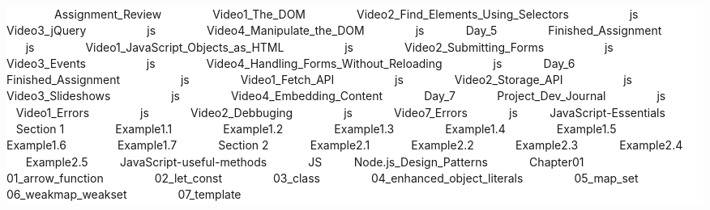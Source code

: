                Assignment_Review
               Video1_The_DOM
               Video2_Find_Elements_Using_Selectors
                   js
               Video3_jQuery
                   js
                Video4_Manipulate_the_DOM
                    js
            Day_5
               Finished_Assignment
                   js
               Video1_JavaScript_Objects_as_HTML
                   js
               Video2_Submitting_Forms
                   js
               Video3_Events
                   js
                Video4_Handling_Forms_Without_Reloading
                    js
            Day_6
               Finished_Assignment
                   js
               Video1_Fetch_API
                   js
               Video2_Storage_API
                   js
               Video3_Slideshows
                   js
                Video4_Embedding_Content
             Day_7
                Project_Dev_Journal
                    js
                Video1_Errors
                    js
                Video2_Debbuging
                    js
                 Video7_Errors
                     js
         JavaScript-Essentials
            Section 1
               Example1.1
               Example1.2
               Example1.3
               Example1.4
               Example1.5
               Example1.6
                Example1.7
             Section 2
                Example2.1
                Example2.2
                Example2.3
                Example2.4
                 Example2.5
         JavaScript-useful-methods
             JS
         Node.js_Design_Patterns
            Chapter01
               01_arrow_function
               02_let_const
               03_class
               04_enhanced_object_literals
               05_map_set
               06_weakmap_weakset
                07_template
